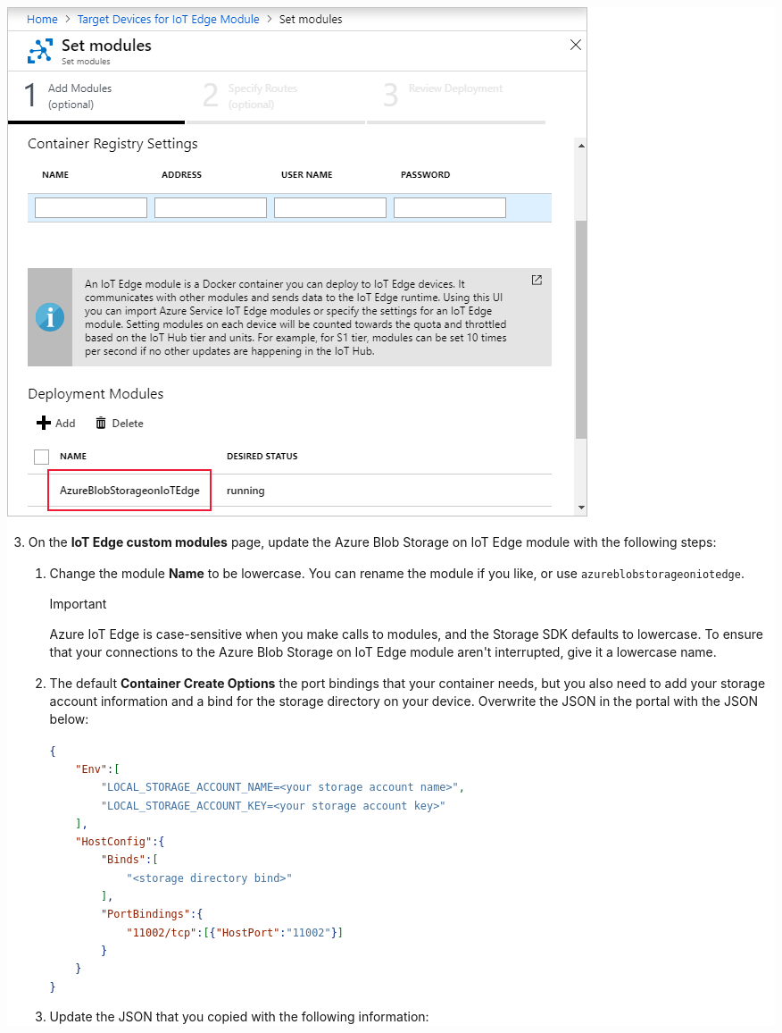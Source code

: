    ![Select module name to open module details](./media/how-to-store-data-blob/open-module-details.png)

3. On the **IoT Edge custom modules** page, update the Azure Blob Storage on IoT Edge module with the following steps:

   1. Change the module **Name** to be lowercase. You can rename the module if you like, or use `azureblobstorageoniotedge`. 

      >[!IMPORTANT]
      >Azure IoT Edge is case-sensitive when you make calls to modules, and the Storage SDK defaults to lowercase. To ensure that your connections to the Azure Blob Storage on IoT Edge module aren't interrupted, give it a lowercase name. 

   2. The default **Container Create Options** the port bindings that your container needs, but you also need to add your storage account information and a bind for the storage directory on your device. Overwrite the JSON in the portal with the JSON below:
    
      ```json
      {
          "Env":[
              "LOCAL_STORAGE_ACCOUNT_NAME=<your storage account name>",
              "LOCAL_STORAGE_ACCOUNT_KEY=<your storage account key>"
          ],
          "HostConfig":{
              "Binds":[
                  "<storage directory bind>"
              ],
              "PortBindings":{
                  "11002/tcp":[{"HostPort":"11002"}]
              }
          }
      }
      ```   
   3. Update the JSON that you copied with the following information: 
